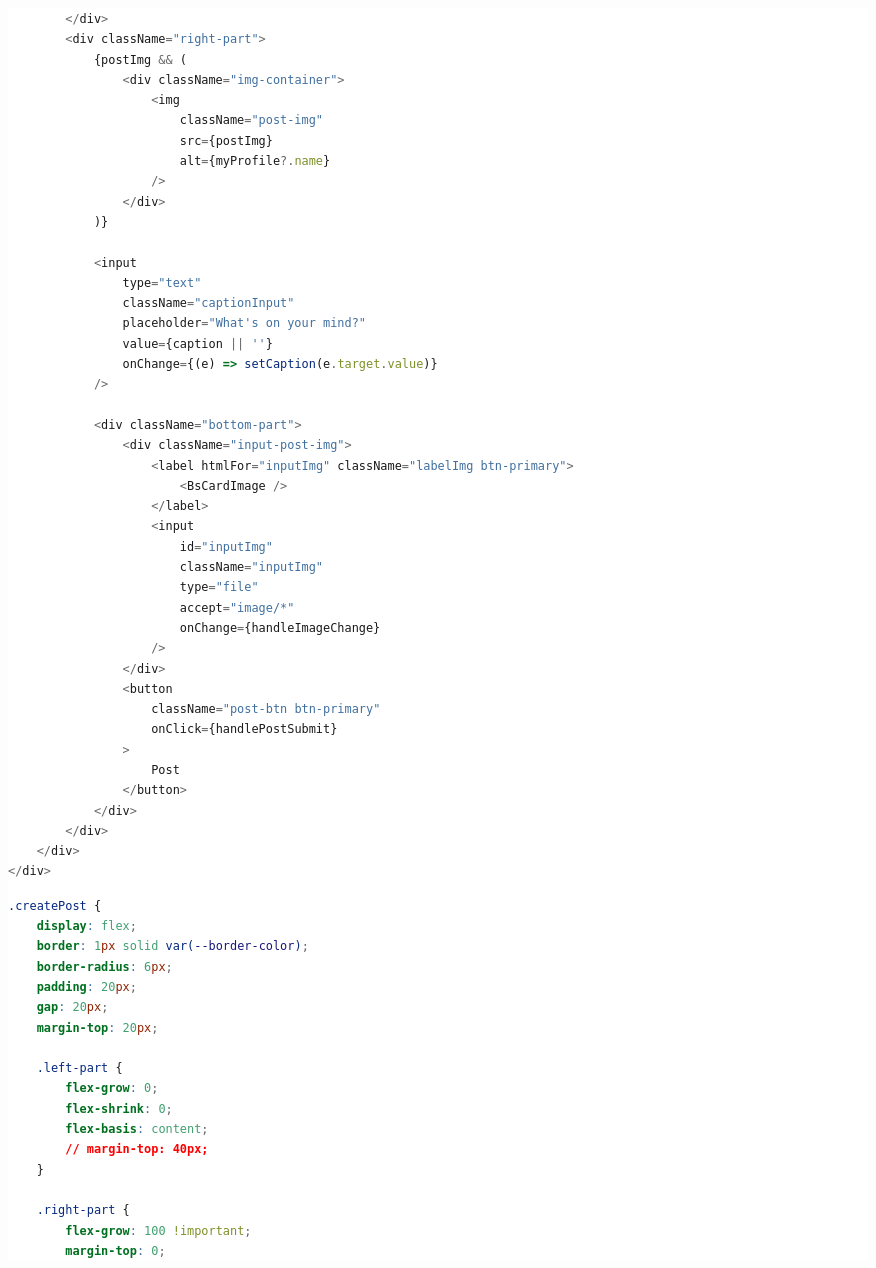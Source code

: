 ```javascript
        </div>
        <div className="right-part">
            {postImg && (
                <div className="img-container">
                    <img
                        className="post-img"
                        src={postImg}
                        alt={myProfile?.name}
                    />
                </div>
            )}

            <input
                type="text"
                className="captionInput"
                placeholder="What's on your mind?"
                value={caption || ''}
                onChange={(e) => setCaption(e.target.value)}
            />

            <div className="bottom-part">
                <div className="input-post-img">
                    <label htmlFor="inputImg" className="labelImg btn-primary">
                        <BsCardImage />
                    </label>
                    <input
                        id="inputImg"
                        className="inputImg"
                        type="file"
                        accept="image/*"
                        onChange={handleImageChange}
                    />
                </div>
                <button
                    className="post-btn btn-primary"
                    onClick={handlePostSubmit}
                >
                    Post
                </button>
            </div>
        </div>
    </div>
</div>
```

```css
.createPost {
    display: flex;
    border: 1px solid var(--border-color);
    border-radius: 6px;
    padding: 20px;
    gap: 20px;
    margin-top: 20px;

    .left-part {
        flex-grow: 0;
        flex-shrink: 0;
        flex-basis: content;
        // margin-top: 40px;
    }

    .right-part {
        flex-grow: 100 !important;
        margin-top: 0;
```